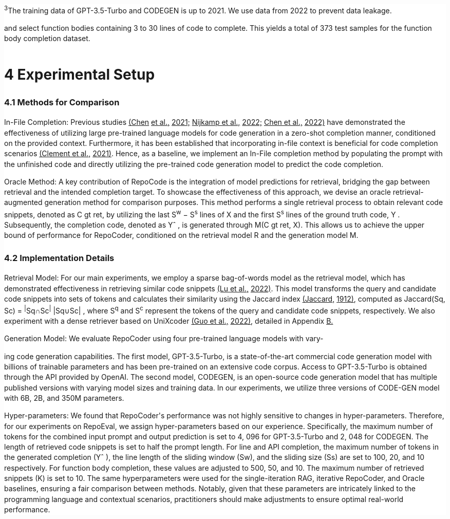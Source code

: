 <sup>3</sup>The training data of GPT-3.5-Turbo and CODEGEN is up to 2021. We use data from 2022 to prevent data leakage.

and select function bodies containing 3 to 30 lines of code to complete. This yields a total of 373 test samples for the function body completion dataset.

# 4 Experimental Setup

### 4.1 Methods for Comparison

In-File Completion: Previous studies [\(Chen](#page-9-5) [et al.,](#page-9-5) [2021;](#page-9-5) [Nijkamp et al.,](#page-10-6) [2022;](#page-10-6) [Chen et al.,](#page-9-6) [2022\)](#page-9-6) have demonstrated the effectiveness of utilizing large pre-trained language models for code generation in a zero-shot completion manner, conditioned on the provided context. Furthermore, it has been established that incorporating in-file context is beneficial for code completion scenarios [\(Clement et al.,](#page-9-7) [2021\)](#page-9-7). Hence, as a baseline, we implement an In-File completion method by populating the prompt with the unfinished code and directly utilizing the pre-trained code generation model to predict the code completion.

Oracle Method: A key contribution of RepoCode is the integration of model predictions for retrieval, bridging the gap between retrieval and the intended completion target. To showcase the effectiveness of this approach, we devise an oracle retrieval-augmented generation method for comparison purposes. This method performs a single retrieval process to obtain relevant code snippets, denoted as C gt ret, by utilizing the last S<sup>w</sup> − S<sup>s</sup> lines of X and the first S<sup>s</sup> lines of the ground truth code, Y . Subsequently, the completion code, denoted as Yˆ , is generated through M(C gt ret, X). This allows us to achieve the upper bound of performance for RepoCoder, conditioned on the retrieval model R and the generation model M.

### <span id="page-4-0"></span>4.2 Implementation Details

Retrieval Model: For our main experiments, we employ a sparse bag-of-words model as the retrieval model, which has demonstrated effectiveness in retrieving similar code snippets [\(Lu et al.,](#page-9-2) [2022\)](#page-9-2). This model transforms the query and candidate code snippets into sets of tokens and calculates their similarity using the Jaccard index [\(Jaccard,](#page-9-8) [1912\)](#page-9-8), computed as Jaccard(Sq, Sc) = <sup>|</sup>Sq∩Sc<sup>|</sup> |Sq∪Sc| , where S<sup>q</sup> and S<sup>c</sup> represent the tokens of the query and candidate code snippets, respectively. We also experiment with a dense retriever based on UniXcoder [\(Guo et al.,](#page-9-9) [2022\)](#page-9-9), detailed in Appendix [B.](#page-10-8)

Generation Model: We evaluate RepoCoder using four pre-trained language models with vary-

ing code generation capabilities. The first model, GPT-3.5-Turbo, is a state-of-the-art commercial code generation model with billions of trainable parameters and has been pre-trained on an extensive code corpus. Access to GPT-3.5-Turbo is obtained through the API provided by OpenAI. The second model, CODEGEN, is an open-source code generation model that has multiple published versions with varying model sizes and training data. In our experiments, we utilize three versions of CODE-GEN model with 6B, 2B, and 350M parameters.

Hyper-parameters: We found that RepoCoder's performance was not highly sensitive to changes in hyper-parameters. Therefore, for our experiments on RepoEval, we assign hyper-parameters based on our experience. Specifically, the maximum number of tokens for the combined input prompt and output prediction is set to 4, 096 for GPT-3.5-Turbo and 2, 048 for CODEGEN. The length of retrieved code snippets is set to half the prompt length. For line and API completion, the maximum number of tokens in the generated completion (Yˆ ), the line length of the sliding window (Sw), and the sliding size (Ss) are set to 100, 20, and 10 respectively. For function body completion, these values are adjusted to 500, 50, and 10. The maximum number of retrieved snippets (K) is set to 10. The same hyperparameters were used for the single-iteration RAG, iterative RepoCoder, and Oracle baselines, ensuring a fair comparison between methods. Notably, given that these parameters are intricately linked to the programming language and contextual scenarios, practitioners should make adjustments to ensure optimal real-world performance.
